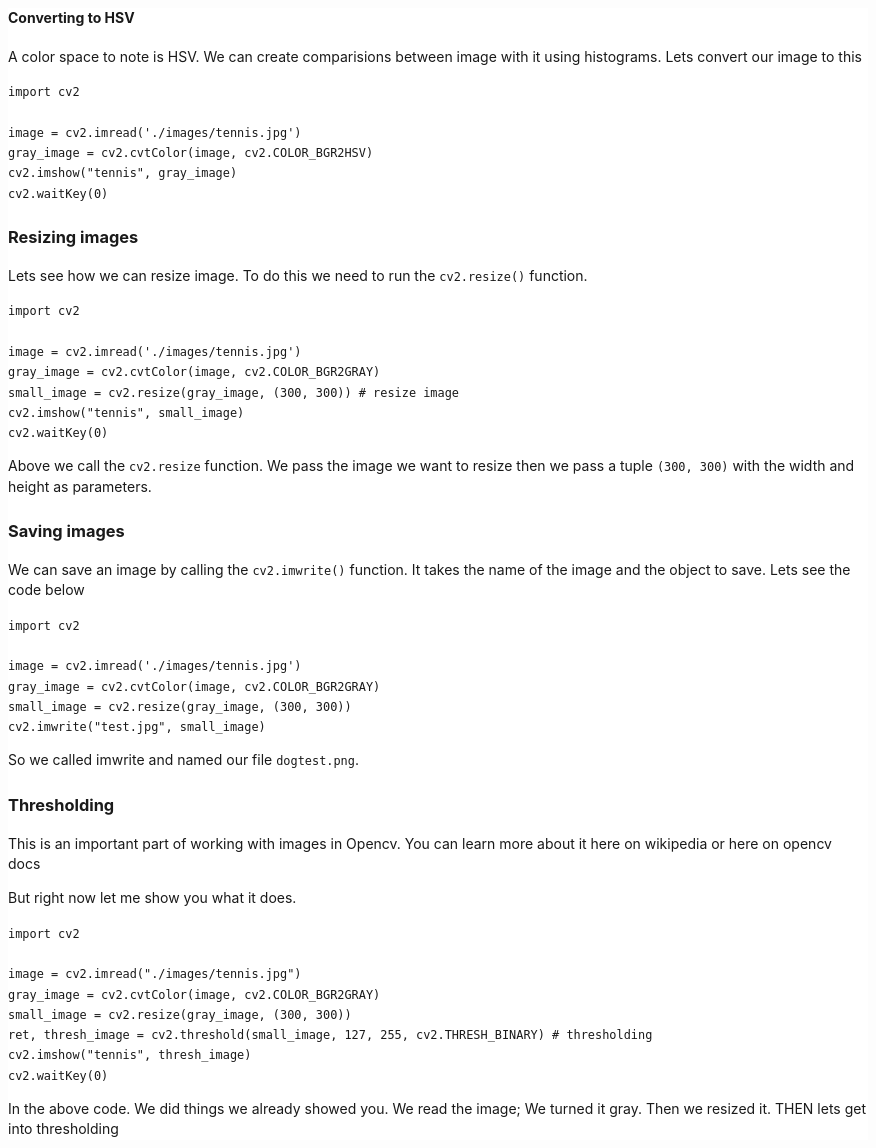 #### Converting to HSV
A color space to note is HSV. We can create comparisions between image with it using histograms. Lets convert our image to this
```
import cv2

image = cv2.imread('./images/tennis.jpg')
gray_image = cv2.cvtColor(image, cv2.COLOR_BGR2HSV)
cv2.imshow("tennis", gray_image)
cv2.waitKey(0)
```

### Resizing images
Lets see how we can resize image. To do this we need to run the ```cv2.resize()``` function.
```
import cv2

image = cv2.imread('./images/tennis.jpg')
gray_image = cv2.cvtColor(image, cv2.COLOR_BGR2GRAY)
small_image = cv2.resize(gray_image, (300, 300)) # resize image
cv2.imshow("tennis", small_image)
cv2.waitKey(0)
```
Above we call the ```cv2.resize``` function. We pass the image we want to resize then we pass a tuple ```(300, 300)``` with the width and height as parameters.

### Saving images
We can save an image by calling the ```cv2.imwrite()``` function. It takes the name of the image and the object to save. Lets see the code below
```
import cv2

image = cv2.imread('./images/tennis.jpg')
gray_image = cv2.cvtColor(image, cv2.COLOR_BGR2GRAY)
small_image = cv2.resize(gray_image, (300, 300))
cv2.imwrite("test.jpg", small_image)
```
So we called imwrite and named our file ```dogtest.png```. 

### Thresholding
This is an important part of working with images in Opencv. You can learn more about it here on wikipedia or here on opencv docs

But right now let me show you what it does.
```
import cv2

image = cv2.imread("./images/tennis.jpg")
gray_image = cv2.cvtColor(image, cv2.COLOR_BGR2GRAY)
small_image = cv2.resize(gray_image, (300, 300))
ret, thresh_image = cv2.threshold(small_image, 127, 255, cv2.THRESH_BINARY) # thresholding
cv2.imshow("tennis", thresh_image)
cv2.waitKey(0)
```
In the above code. We did things we already showed you. We read the image; We turned it gray. Then we resized it. THEN lets get into thresholding

